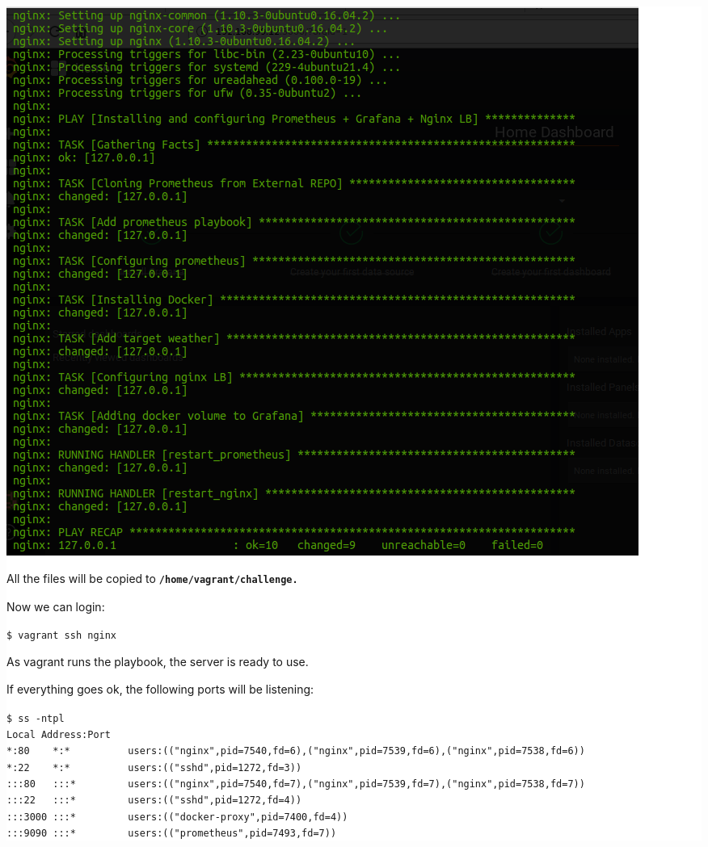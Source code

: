 ![](img_doc/nginx_up2.png)

 
All the files will be copied to **`/home/vagrant/challenge.`** 

Now we can login: 
```
$ vagrant ssh nginx
```
As vagrant runs the playbook, the server is ready to use. 


If everything goes ok, the following ports will be listening:
```
$ ss -ntpl 
Local Address:Port                
*:80    *:*          users:(("nginx",pid=7540,fd=6),("nginx",pid=7539,fd=6),("nginx",pid=7538,fd=6))
*:22    *:*          users:(("sshd",pid=1272,fd=3))
:::80   :::*         users:(("nginx",pid=7540,fd=7),("nginx",pid=7539,fd=7),("nginx",pid=7538,fd=7))
:::22   :::*         users:(("sshd",pid=1272,fd=4))
:::3000 :::*         users:(("docker-proxy",pid=7400,fd=4))
:::9090 :::*         users:(("prometheus",pid=7493,fd=7))
```
